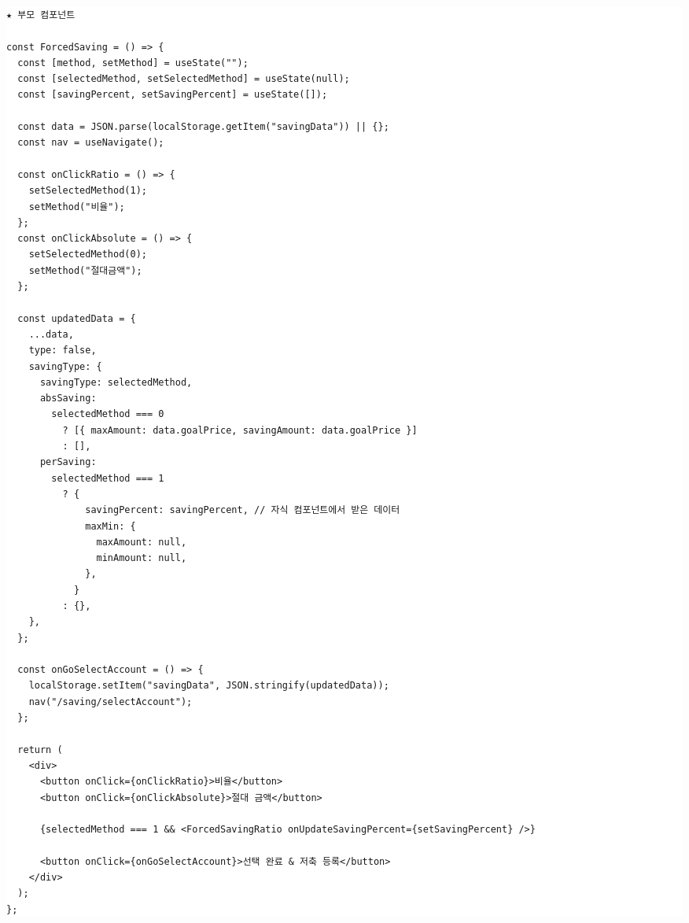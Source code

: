 ```
★ 부모 컴포넌트

const ForcedSaving = () => {
  const [method, setMethod] = useState("");
  const [selectedMethod, setSelectedMethod] = useState(null);
  const [savingPercent, setSavingPercent] = useState([]);

  const data = JSON.parse(localStorage.getItem("savingData")) || {};
  const nav = useNavigate();

  const onClickRatio = () => {
    setSelectedMethod(1);
    setMethod("비율");
  };
  const onClickAbsolute = () => {
    setSelectedMethod(0);
    setMethod("절대금액");
  };

  const updatedData = {
    ...data,
    type: false,
    savingType: {
      savingType: selectedMethod,
      absSaving:
        selectedMethod === 0
          ? [{ maxAmount: data.goalPrice, savingAmount: data.goalPrice }]
          : [],
      perSaving:
        selectedMethod === 1
          ? {
              savingPercent: savingPercent, // 자식 컴포넌트에서 받은 데이터
              maxMin: {
                maxAmount: null,
                minAmount: null,
              },
            }
          : {},
    },
  };

  const onGoSelectAccount = () => {
    localStorage.setItem("savingData", JSON.stringify(updatedData));
    nav("/saving/selectAccount");
  };

  return (
    <div>
      <button onClick={onClickRatio}>비율</button>
      <button onClick={onClickAbsolute}>절대 금액</button>

      {selectedMethod === 1 && <ForcedSavingRatio onUpdateSavingPercent={setSavingPercent} />}

      <button onClick={onGoSelectAccount}>선택 완료 & 저축 등록</button>
    </div>
  );
};

```

